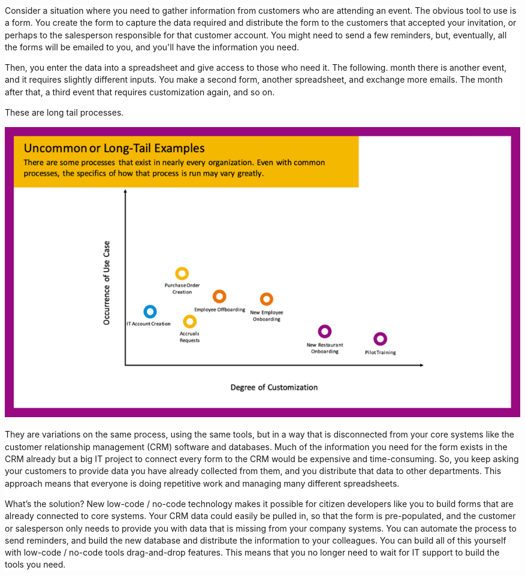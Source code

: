Consider a situation where you need to gather information from customers who are attending an event. The obvious tool to use is a form. You create the form to capture the data required and distribute the form to the customers that accepted your invitation, or perhaps to the salesperson responsible for that customer account. You might need to send a few reminders, but, eventually, all the forms will be emailed to you, and you'll have the information you need.

Then, you enter the data into a spreadsheet and give access to those who need it. The following. month there is another event, and it requires slightly different inputs. You make a second form, another spreadsheet, and exchange more emails. The month after that, a third event that requires customization again, and so on.

These are long tail processes.

![Uncommon or Long tail processes examples image](Unit_1_Fig4.png)

They are variations on the same process, using the same tools, but in a way that is disconnected from your core systems like the customer relationship management (CRM) software and databases. Much of the information you need for the form exists in the CRM already but a big IT project to connect every form to the CRM would be expensive and time-consuming. So, you keep asking your customers to provide data you have already collected from them, and you distribute that data to other departments. This approach means that everyone is doing repetitive work and managing many different spreadsheets.

What’s the solution? New low-code / no-code technology makes it possible for citizen developers like you to build forms that are already connected to core systems. Your CRM data could easily be pulled in, so that the form is pre-populated, and the customer or salesperson only needs to provide you with data that is missing from your company systems. You can automate the process to send reminders, and build the new database and distribute the information to your colleagues. You can build all of this yourself with low-code / no-code tools drag-and-drop features. This means that you no longer need to wait for IT support to build the tools you need.
